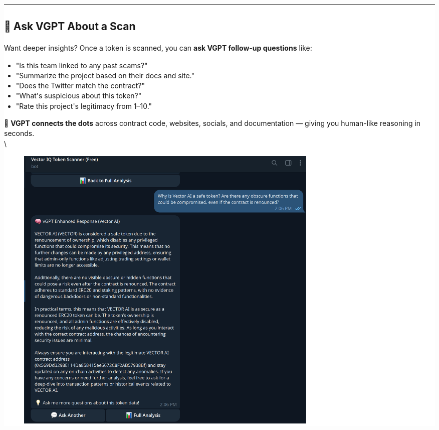 ***

## 💬 Ask VGPT About a Scan

Want deeper insights? Once a token is scanned, you can **ask VGPT follow-up questions** like:

* "Is this team linked to any past scams?"
* "Summarize the project based on their docs and site."
* "Does the Twitter match the contract?"
* "What's suspicious about this token?"
* "Rate this project's legitimacy from 1–10."

🧠 **VGPT connects the dots** across contract code, websites, socials, and documentation — giving you human-like reasoning in seconds.\
\


<div align="left"><figure><img src=".gitbook/assets/image.png" alt="" width="563"><figcaption></figcaption></figure></div>
